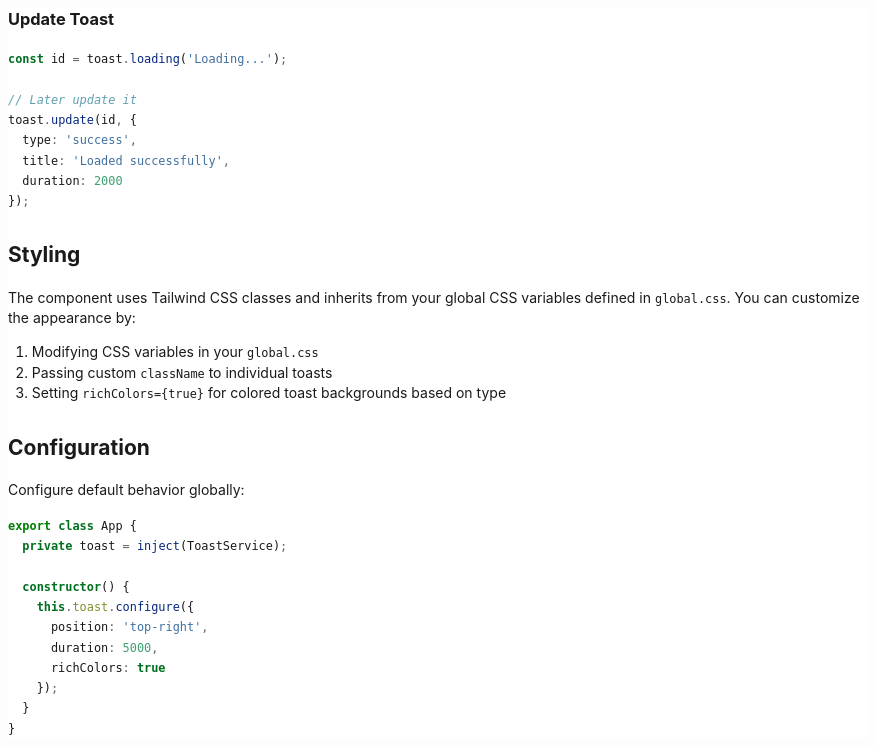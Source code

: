### Update Toast

```typescript
const id = toast.loading('Loading...');

// Later update it
toast.update(id, {
  type: 'success',
  title: 'Loaded successfully',
  duration: 2000
});
```

## Styling

The component uses Tailwind CSS classes and inherits from your global CSS variables defined in `global.css`. You can customize the appearance by:

1. Modifying CSS variables in your `global.css`
2. Passing custom `className` to individual toasts
3. Setting `richColors={true}` for colored toast backgrounds based on type

## Configuration

Configure default behavior globally:

```typescript
export class App {
  private toast = inject(ToastService);

  constructor() {
    this.toast.configure({
      position: 'top-right',
      duration: 5000,
      richColors: true
    });
  }
}
```
